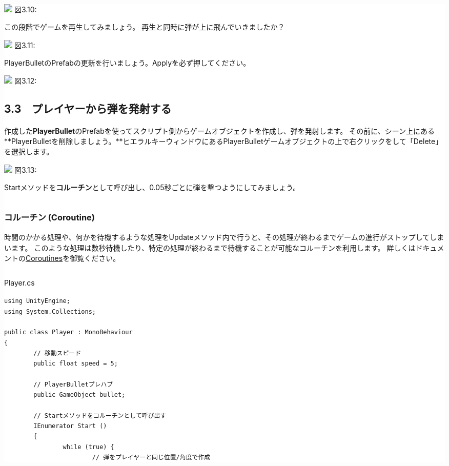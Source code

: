 ![](wp-content/uploads/2d-shooting-game/game/images/03/bullet_attach.png)
図3.10:

</div>

この段階でゲームを再生してみましょう。
再生と同時に弾が上に飛んでいきましたか？

<div class="image">

![](wp-content/uploads/2d-shooting-game/game/images/03/bullet_play.png)
図3.11:

</div>

PlayerBulletのPrefabの更新を行いましょう。Applyを必ず押してください。

<div class="image">

![](wp-content/uploads/2d-shooting-game/game/images/03/prefab_apply.png)
図3.12:

</div>

<span id="h3-3"></span>3.3　プレイヤーから弾を発射する
------------------------------------------------------

作成した**PlayerBullet**のPrefabを使ってスクリプト側からゲームオブジェクトを作成し、弾を発射します。
その前に、シーン上にある**PlayerBulletを削除しましょう。**ヒエラルキーウィンドウにあるPlayerBulletゲームオブジェクトの上で右クリックをして「Delete」を選択します。

<div class="image">

![](wp-content/uploads/2d-shooting-game/game/images/03/playerbullet_delete.png)
図3.13:

</div>

Startメソッドを**コルーチン**として呼び出し、0.05秒ごとに弾を撃つようにしてみましょう。

<div class="column">

### <span id="column-14"></span>**コルーチン (Coroutine)**

時間のかかる処理や、何かを待機するような処理をUpdateメソッド内で行うと、その処理が終わるまでゲームの進行がストップしてしまいます。
このような処理は数秒待機したり、特定の処理が終わるまで待機することが可能なコルーチンを利用します。
詳しくはドキュメントの[Coroutines](//docs-jp.unity3d.com/Documentation/Manual/Coroutines.html)を御覧ください。

</div>

<div class="source-code">

Player.cs

``` {.source}
using UnityEngine;
using System.Collections;

public class Player : MonoBehaviour
{
        // 移動スピード
        public float speed = 5;

        // PlayerBulletプレハブ
        public GameObject bullet;

        // Startメソッドをコルーチンとして呼び出す
        IEnumerator Start ()
        {
                while (true) {
                        // 弾をプレイヤーと同じ位置/角度で作成
```